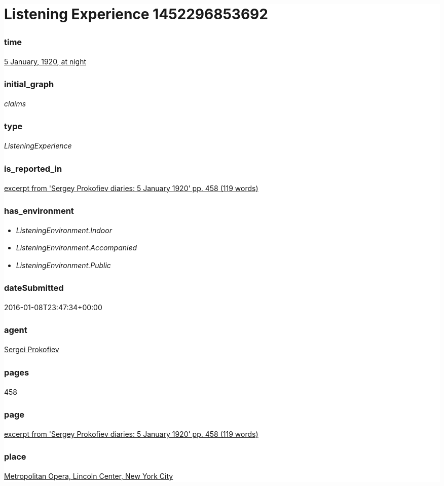 # Listening Experience 1452296853692

### time


[5 January, 1920, at night](#5-January-1920-at-night)

### initial_graph


*claims*

### type


*ListeningExperience*

### is_reported_in


[excerpt from 'Sergey Prokofiev diaries: 5 January 1920' pp. 458 (119 words)](#excerpt-from-'Sergey-Prokofiev-diaries-5-January-1920'-pp.-458-(119-words))

### has_environment

 - *ListeningEnvironment.Indoor*

 - *ListeningEnvironment.Accompanied*

 - *ListeningEnvironment.Public*

### dateSubmitted


2016-01-08T23:47:34+00:00

### agent


[Sergei Prokofiev](#Sergei-Prokofiev)

### pages


458

### page


[excerpt from 'Sergey Prokofiev diaries: 5 January 1920' pp. 458 (119 words)](#excerpt-from-'Sergey-Prokofiev-diaries-5-January-1920'-pp.-458-(119-words))

### place


[Metropolitan Opera, Lincoln Center, New York City](#Metropolitan-Opera-Lincoln-Center-New-York-City)
